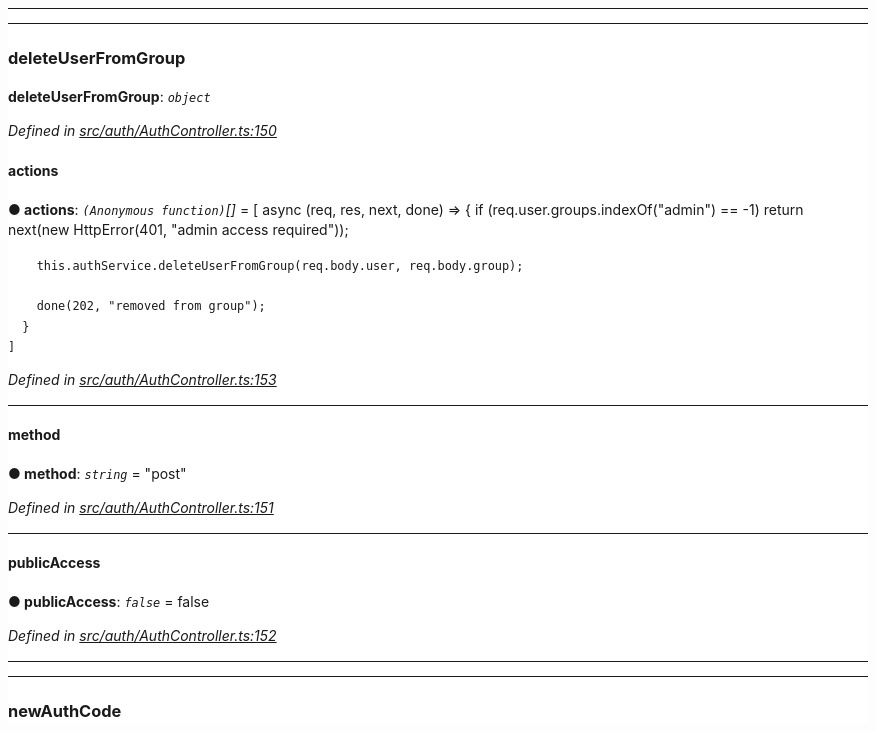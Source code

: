 ___

___
<a id="deleteuserfromgroup"></a>

###  deleteUserFromGroup

**deleteUserFromGroup**: *`object`*

*Defined in [src/auth/AuthController.ts:150](https://github.com/m-esm/serendip/blob/c44cfd4/src/auth/AuthController.ts#L150)*

<a id="deleteuserfromgroup.actions-4"></a>

####  actions

**● actions**: *`(Anonymous function)`[]* =  [
      async (req, res, next, done) => {
        if (req.user.groups.indexOf("admin") == -1)
          return next(new HttpError(401, "admin access required"));

        this.authService.deleteUserFromGroup(req.body.user, req.body.group);

        done(202, "removed from group");
      }
    ]

*Defined in [src/auth/AuthController.ts:153](https://github.com/m-esm/serendip/blob/c44cfd4/src/auth/AuthController.ts#L153)*

___
<a id="deleteuserfromgroup.method-4"></a>

####  method

**● method**: *`string`* = "post"

*Defined in [src/auth/AuthController.ts:151](https://github.com/m-esm/serendip/blob/c44cfd4/src/auth/AuthController.ts#L151)*

___
<a id="deleteuserfromgroup.publicaccess-4"></a>

####  publicAccess

**● publicAccess**: *`false`* = false

*Defined in [src/auth/AuthController.ts:152](https://github.com/m-esm/serendip/blob/c44cfd4/src/auth/AuthController.ts#L152)*

___

___
<a id="newauthcode"></a>

###  newAuthCode
